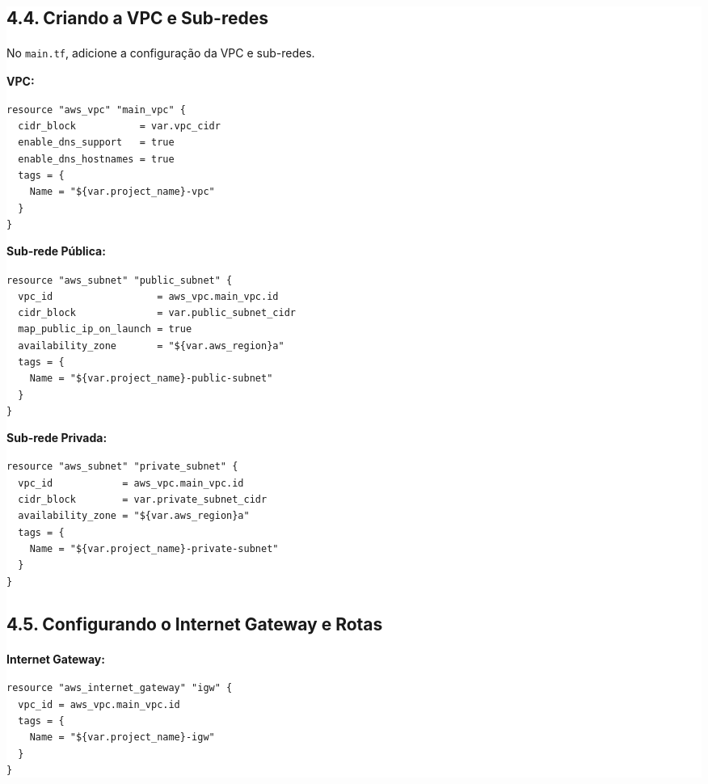 ## **4.4. Criando a VPC e Sub-redes**

No `main.tf`, adicione a configuração da VPC e sub-redes.

**VPC:**

```hcl
resource "aws_vpc" "main_vpc" {
  cidr_block           = var.vpc_cidr
  enable_dns_support   = true
  enable_dns_hostnames = true
  tags = {
    Name = "${var.project_name}-vpc"
  }
}
```

**Sub-rede Pública:**

```hcl
resource "aws_subnet" "public_subnet" {
  vpc_id                  = aws_vpc.main_vpc.id
  cidr_block              = var.public_subnet_cidr
  map_public_ip_on_launch = true
  availability_zone       = "${var.aws_region}a"
  tags = {
    Name = "${var.project_name}-public-subnet"
  }
}
```

**Sub-rede Privada:**

```hcl
resource "aws_subnet" "private_subnet" {
  vpc_id            = aws_vpc.main_vpc.id
  cidr_block        = var.private_subnet_cidr
  availability_zone = "${var.aws_region}a"
  tags = {
    Name = "${var.project_name}-private-subnet"
  }
}
```

## **4.5. Configurando o Internet Gateway e Rotas**

**Internet Gateway:**

```hcl
resource "aws_internet_gateway" "igw" {
  vpc_id = aws_vpc.main_vpc.id
  tags = {
    Name = "${var.project_name}-igw"
  }
}
```
